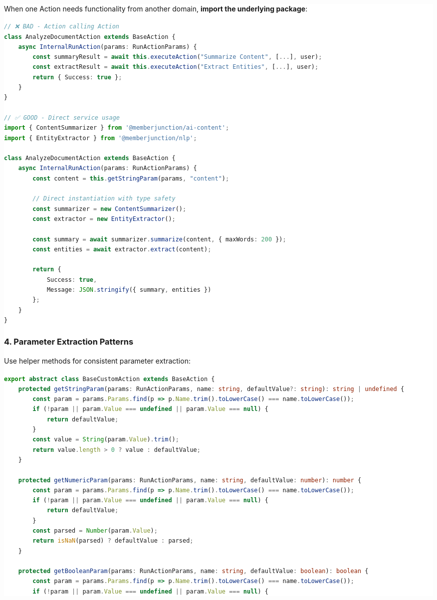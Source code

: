 When one Action needs functionality from another domain, **import the underlying package**:

```typescript
// ❌ BAD - Action calling Action
class AnalyzeDocumentAction extends BaseAction {
    async InternalRunAction(params: RunActionParams) {
        const summaryResult = await this.executeAction("Summarize Content", [...], user);
        const extractResult = await this.executeAction("Extract Entities", [...], user);
        return { Success: true };
    }
}

// ✅ GOOD - Direct service usage
import { ContentSummarizer } from '@memberjunction/ai-content';
import { EntityExtractor } from '@memberjunction/nlp';

class AnalyzeDocumentAction extends BaseAction {
    async InternalRunAction(params: RunActionParams) {
        const content = this.getStringParam(params, "content");

        // Direct instantiation with type safety
        const summarizer = new ContentSummarizer();
        const extractor = new EntityExtractor();

        const summary = await summarizer.summarize(content, { maxWords: 200 });
        const entities = await extractor.extract(content);

        return {
            Success: true,
            Message: JSON.stringify({ summary, entities })
        };
    }
}
```

### 4. Parameter Extraction Patterns

Use helper methods for consistent parameter extraction:

```typescript
export abstract class BaseCustomAction extends BaseAction {
    protected getStringParam(params: RunActionParams, name: string, defaultValue?: string): string | undefined {
        const param = params.Params.find(p => p.Name.trim().toLowerCase() === name.toLowerCase());
        if (!param || param.Value === undefined || param.Value === null) {
            return defaultValue;
        }
        const value = String(param.Value).trim();
        return value.length > 0 ? value : defaultValue;
    }

    protected getNumericParam(params: RunActionParams, name: string, defaultValue: number): number {
        const param = params.Params.find(p => p.Name.trim().toLowerCase() === name.toLowerCase());
        if (!param || param.Value === undefined || param.Value === null) {
            return defaultValue;
        }
        const parsed = Number(param.Value);
        return isNaN(parsed) ? defaultValue : parsed;
    }

    protected getBooleanParam(params: RunActionParams, name: string, defaultValue: boolean): boolean {
        const param = params.Params.find(p => p.Name.trim().toLowerCase() === name.toLowerCase());
        if (!param || param.Value === undefined || param.Value === null) {
```